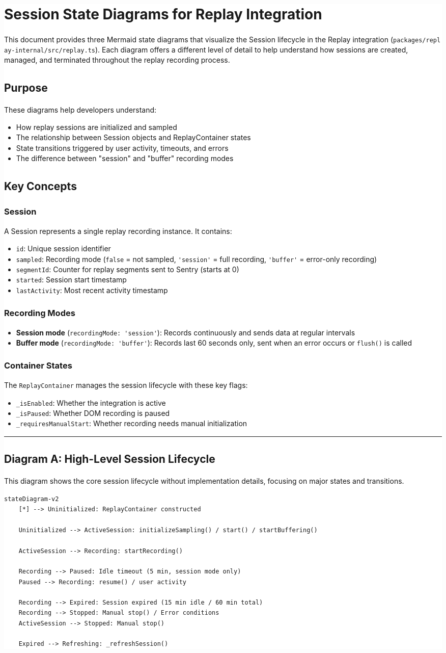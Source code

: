 # Session State Diagrams for Replay Integration

This document provides three Mermaid state diagrams that visualize the Session lifecycle in the Replay integration (`packages/replay-internal/src/replay.ts`). Each diagram offers a different level of detail to help understand how sessions are created, managed, and terminated throughout the replay recording process.

## Purpose

These diagrams help developers understand:
- How replay sessions are initialized and sampled
- The relationship between Session objects and ReplayContainer states
- State transitions triggered by user activity, timeouts, and errors
- The difference between "session" and "buffer" recording modes

## Key Concepts

### Session
A Session represents a single replay recording instance. It contains:
- `id`: Unique session identifier
- `sampled`: Recording mode (`false` = not sampled, `'session'` = full recording, `'buffer'` = error-only recording)
- `segmentId`: Counter for replay segments sent to Sentry (starts at 0)
- `started`: Session start timestamp
- `lastActivity`: Most recent activity timestamp

### Recording Modes
- **Session mode** (`recordingMode: 'session'`): Records continuously and sends data at regular intervals
- **Buffer mode** (`recordingMode: 'buffer'`): Records last 60 seconds only, sent when an error occurs or `flush()` is called

### Container States
The `ReplayContainer` manages the session lifecycle with these key flags:
- `_isEnabled`: Whether the integration is active
- `_isPaused`: Whether DOM recording is paused
- `_requiresManualStart`: Whether recording needs manual initialization

---

## Diagram A: High-Level Session Lifecycle

This diagram shows the core session lifecycle without implementation details, focusing on major states and transitions.

```mermaid
stateDiagram-v2
    [*] --> Uninitialized: ReplayContainer constructed

    Uninitialized --> ActiveSession: initializeSampling() / start() / startBuffering()

    ActiveSession --> Recording: startRecording()

    Recording --> Paused: Idle timeout (5 min, session mode only)
    Paused --> Recording: resume() / user activity

    Recording --> Expired: Session expired (15 min idle / 60 min total)
    Recording --> Stopped: Manual stop() / Error conditions
    ActiveSession --> Stopped: Manual stop()

    Expired --> Refreshing: _refreshSession()
```